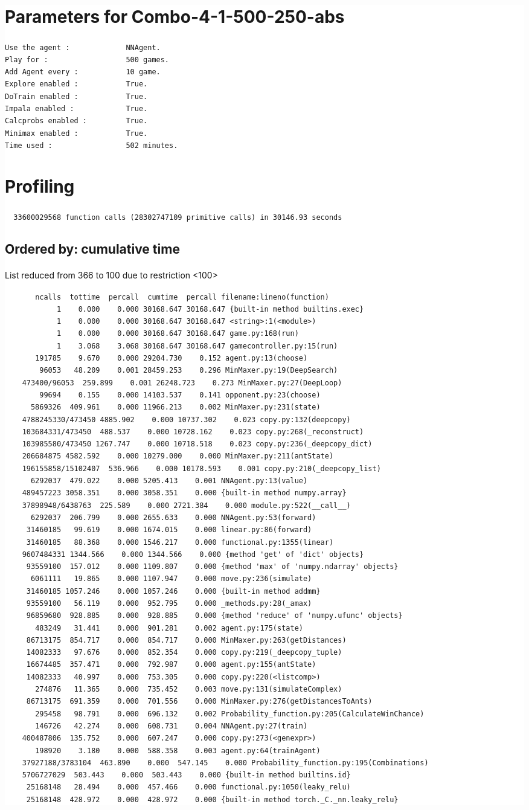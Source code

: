 # Parameters for Combo-4-1-500-250-abs

    Use the agent :             NNAgent.
    Play for :                  500 games.
    Add Agent every :           10 game.
    Explore enabled :           True.
    DoTrain enabled :           True.
    Impala enabled :            True.
    Calcprobs enabled :         True.
    Minimax enabled :           True.
    Time used :                 502 minutes.

# Profiling


      33600029568 function calls (28302747109 primitive calls) in 30146.93 seconds

##    Ordered by: cumulative time
   List reduced from 366 to 100 due to restriction <100>

           ncalls  tottime  percall  cumtime  percall filename:lineno(function)
                1    0.000    0.000 30168.647 30168.647 {built-in method builtins.exec}
                1    0.000    0.000 30168.647 30168.647 <string>:1(<module>)
                1    0.000    0.000 30168.647 30168.647 game.py:168(run)
                1    3.068    3.068 30168.647 30168.647 gamecontroller.py:15(run)
           191785    9.670    0.000 29204.730    0.152 agent.py:13(choose)
            96053   48.209    0.001 28459.253    0.296 MinMaxer.py:19(DeepSearch)
        473400/96053  259.899    0.001 26248.723    0.273 MinMaxer.py:27(DeepLoop)
            99694    0.155    0.000 14103.537    0.141 opponent.py:23(choose)
          5869326  409.961    0.000 11966.213    0.002 MinMaxer.py:231(state)
        4788245330/473450 4885.902    0.000 10737.302    0.023 copy.py:132(deepcopy)
        103684331/473450  488.537    0.000 10728.162    0.023 copy.py:268(_reconstruct)
        103985580/473450 1267.747    0.000 10718.518    0.023 copy.py:236(_deepcopy_dict)
        206684875 4582.592    0.000 10279.000    0.000 MinMaxer.py:211(antState)
        196155858/15102407  536.966    0.000 10178.593    0.001 copy.py:210(_deepcopy_list)
          6292037  479.022    0.000 5205.413    0.001 NNAgent.py:13(value)
        489457223 3058.351    0.000 3058.351    0.000 {built-in method numpy.array}
        37898948/6438763  225.589    0.000 2721.384    0.000 module.py:522(__call__)
          6292037  206.799    0.000 2655.633    0.000 NNAgent.py:53(forward)
         31460185   99.619    0.000 1674.015    0.000 linear.py:86(forward)
         31460185   88.368    0.000 1546.217    0.000 functional.py:1355(linear)
        9607484331 1344.566    0.000 1344.566    0.000 {method 'get' of 'dict' objects}
         93559100  157.012    0.000 1109.807    0.000 {method 'max' of 'numpy.ndarray' objects}
          6061111   19.865    0.000 1107.947    0.000 move.py:236(simulate)
         31460185 1057.246    0.000 1057.246    0.000 {built-in method addmm}
         93559100   56.119    0.000  952.795    0.000 _methods.py:28(_amax)
         96859680  928.885    0.000  928.885    0.000 {method 'reduce' of 'numpy.ufunc' objects}
           483249   31.441    0.000  901.281    0.002 agent.py:175(state)
         86713175  854.717    0.000  854.717    0.000 MinMaxer.py:263(getDistances)
         14082333   97.676    0.000  852.354    0.000 copy.py:219(_deepcopy_tuple)
         16674485  357.471    0.000  792.987    0.000 agent.py:155(antState)
         14082333   40.997    0.000  753.305    0.000 copy.py:220(<listcomp>)
           274876   11.365    0.000  735.452    0.003 move.py:131(simulateComplex)
         86713175  691.359    0.000  701.556    0.000 MinMaxer.py:276(getDistancesToAnts)
           295458   98.791    0.000  696.132    0.002 Probability_function.py:205(CalculateWinChance)
           146726   42.274    0.000  608.731    0.004 NNAgent.py:27(train)
        400487806  135.752    0.000  607.247    0.000 copy.py:273(<genexpr>)
           198920    3.180    0.000  588.358    0.003 agent.py:64(trainAgent)
        37927188/3783104  463.890    0.000  547.145    0.000 Probability_function.py:195(Combinations)
        5706727029  503.443    0.000  503.443    0.000 {built-in method builtins.id}
         25168148   28.494    0.000  457.466    0.000 functional.py:1050(leaky_relu)
         25168148  428.972    0.000  428.972    0.000 {built-in method torch._C._nn.leaky_relu}